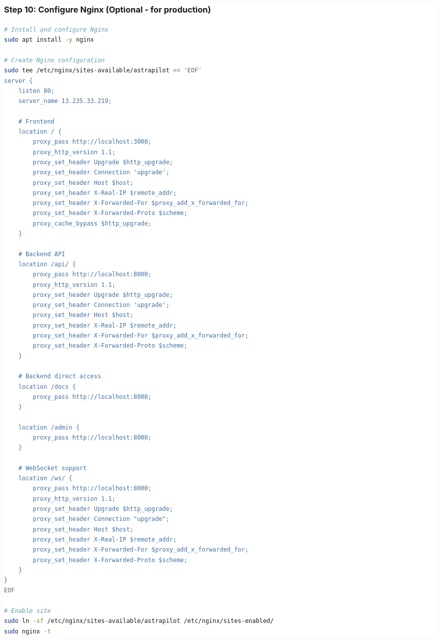 ### Step 10: Configure Nginx (Optional - for production)

```bash
# Install and configure Nginx
sudo apt install -y nginx

# Create Nginx configuration
sudo tee /etc/nginx/sites-available/astrapilot << 'EOF'
server {
    listen 80;
    server_name 13.235.33.219;

    # Frontend
    location / {
        proxy_pass http://localhost:3000;
        proxy_http_version 1.1;
        proxy_set_header Upgrade $http_upgrade;
        proxy_set_header Connection 'upgrade';
        proxy_set_header Host $host;
        proxy_set_header X-Real-IP $remote_addr;
        proxy_set_header X-Forwarded-For $proxy_add_x_forwarded_for;
        proxy_set_header X-Forwarded-Proto $scheme;
        proxy_cache_bypass $http_upgrade;
    }

    # Backend API
    location /api/ {
        proxy_pass http://localhost:8000;
        proxy_http_version 1.1;
        proxy_set_header Upgrade $http_upgrade;
        proxy_set_header Connection 'upgrade';
        proxy_set_header Host $host;
        proxy_set_header X-Real-IP $remote_addr;
        proxy_set_header X-Forwarded-For $proxy_add_x_forwarded_for;
        proxy_set_header X-Forwarded-Proto $scheme;
    }

    # Backend direct access
    location /docs {
        proxy_pass http://localhost:8000;
    }

    location /admin {
        proxy_pass http://localhost:8000;
    }

    # WebSocket support
    location /ws/ {
        proxy_pass http://localhost:8000;
        proxy_http_version 1.1;
        proxy_set_header Upgrade $http_upgrade;
        proxy_set_header Connection "upgrade";
        proxy_set_header Host $host;
        proxy_set_header X-Real-IP $remote_addr;
        proxy_set_header X-Forwarded-For $proxy_add_x_forwarded_for;
        proxy_set_header X-Forwarded-Proto $scheme;
    }
}
EOF

# Enable site
sudo ln -sf /etc/nginx/sites-available/astrapilot /etc/nginx/sites-enabled/
sudo nginx -t
```